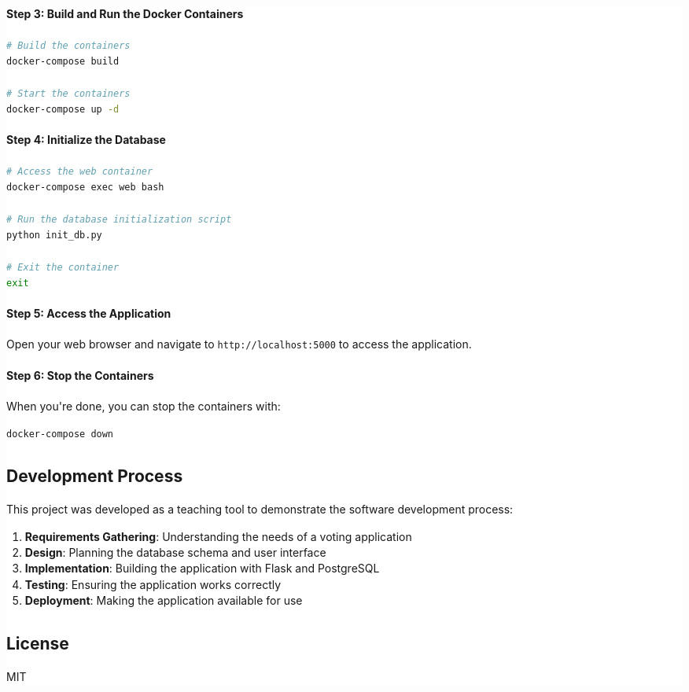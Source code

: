 #### Step 3: Build and Run the Docker Containers
```bash
# Build the containers
docker-compose build

# Start the containers
docker-compose up -d
```

#### Step 4: Initialize the Database
```bash
# Access the web container
docker-compose exec web bash

# Run the database initialization script
python init_db.py

# Exit the container
exit
```

#### Step 5: Access the Application
Open your web browser and navigate to `http://localhost:5000` to access the application.

#### Step 6: Stop the Containers
When you're done, you can stop the containers with:
```bash
docker-compose down
```

## Development Process

This project was developed as a teaching tool to demonstrate the software development process:

1. **Requirements Gathering**: Understanding the needs of a voting application
2. **Design**: Planning the database schema and user interface
3. **Implementation**: Building the application with Flask and PostgreSQL
4. **Testing**: Ensuring the application works correctly
5. **Deployment**: Making the application available for use

## License

MIT 